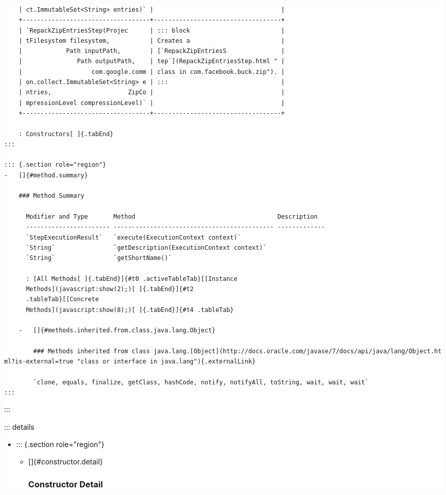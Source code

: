         | ct.ImmutableSet<String> entries)` |                                   |
        +-----------------------------------+-----------------------------------+
        | `RepackZipEntriesStep​(Projec      | ::: block                         |
        | tFilesystem filesystem,           | Creates a                         |
        |            Path inputPath,        | [`RepackZipEntriesS               |
        |               Path outputPath,    | tep`](RepackZipEntriesStep.html " |
        |                   com.google.comm | class in com.facebook.buck.zip"). |
        | on.collect.ImmutableSet<String> e | :::                               |
        | ntries,                     ZipCo |                                   |
        | mpressionLevel compressionLevel)` |                                   |
        +-----------------------------------+-----------------------------------+

        : Constructors[ ]{.tabEnd}
    :::

    ::: {.section role="region"}
    -   []{#method.summary}

        ### Method Summary

          Modifier and Type       Method                                       Description
          ----------------------- -------------------------------------------- -------------
          `StepExecutionResult`   `execute​(ExecutionContext context)`           
          `String`                `getDescription​(ExecutionContext context)`    
          `String`                `getShortName()`                              

          : [All Methods[ ]{.tabEnd}]{#t0 .activeTableTab}[[Instance
          Methods](javascript:show(2);)[ ]{.tabEnd}]{#t2
          .tableTab}[[Concrete
          Methods](javascript:show(8);)[ ]{.tabEnd}]{#t4 .tableTab}

        -   []{#methods.inherited.from.class.java.lang.Object}

            ### Methods inherited from class java.lang.[Object](http://docs.oracle.com/javase/7/docs/api/java/lang/Object.html?is-external=true "class or interface in java.lang"){.externalLink}

            `clone, equals, finalize, getClass, hashCode, notify, notifyAll, toString, wait, wait, wait`
    :::
:::

::: details
-   ::: {.section role="region"}
    -   []{#constructor.detail}

        ### Constructor Detail
